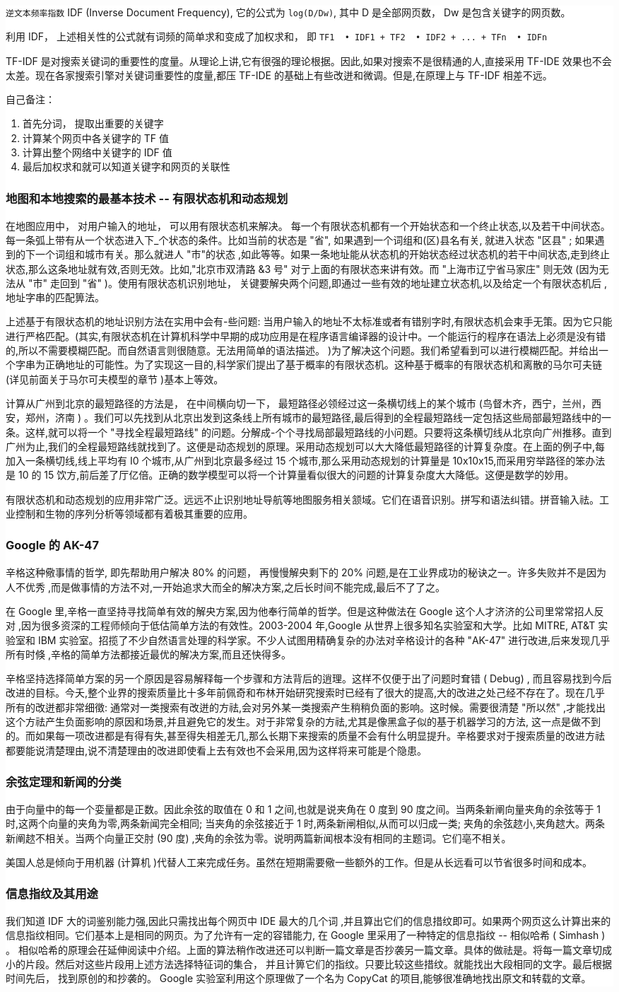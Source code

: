 `逆文本频率指数` IDF (Inverse Document Frequency), 它的公式为 `log(D/Dw)`, 其中 D 是全部网页数， Dw 是包含关键字的网页数。

利用 IDF， 上述相关性的公式就有词频的简单求和变成了加权求和， 即
`TF1  • IDF1 + TF2  • IDF2 + ... + TFn  • IDFn`

TF-IDF 是对搜索关键词的重要性的度量。从理论上讲,它有很强的理论根据。因此,如果对搜索不是很精通的人,直接采用 TF-IDE 效果也不会太差。现在各家搜索引擎对关键词重要性的度量,都压 TF-IDE 的基础上有些改迸和微调。但是,在原理上与 TF-IDF 相差不远。

自己备注：
1. 首先分词， 提取出重要的关键字
2. 计算某个网页中各关键字的 TF 值
3. 计算出整个网络中关键字的 IDF 值
4. 最后加权求和就可以知道关键字和网页的关联性

### 地图和本地搜索的最基本技术 -- 有限状态机和动态规划

在地图应用中， 对用户输入的地址， 可以用有限状态机来解决。 每一个有限状态机都有一个开始状态和一个终止状态,以及若干中间状态。每一条弧上带有从一个状态进入下_个状态的条件。比如当前的状态是 "省", 如果遇到一个词组和(区)县名有关, 就进入状态 "区县" ; 如果遇到的下一个词组和城市有关。那么就进人 "市"的状态 ,如此等等。如果一条地址能从状态机的开始状态经过状态机的若干中间状态,走到终止状态,那么这条地址就有效,否则无效。比如,"北京市双清路 &3 号"  对亍上面的有限状态来讲有效。而 "上海市辽宁省马家庄"  则无效 (因为无法从 "市"  走回到 "省" )。使用有限状态机识别地址， 关键要解央两个问题,即通过一些有效的地址建立状态机,以及给定一个有限状态机后 ,地址字串的匹配箅法。

上述基于有限状态机的地址识别方法在实用中会有-些问题:  当用户输入的地址不太标准或者有错别字时,有限状态机会束手无策。因为它只能进行严格匹配。(其实,有限状态机在计算机科学中早期的成功应用是在程序语言编译器的设计中。一个能运行的程序在语法上必须是没有错的,所以不需要模糊匹配。而自然语言则很随意。无法用简单的语法描述。 )为了解决这个问题。我们希望看到可以进行模糊匹配。并给出一个字串为正确地址的可能性。为了实现这一目的,科学家们提出了基于概率的有限状态机。这种基于概率的有限状态机和离散的马尔可夫链 (详见前面关于马尔可夫模型的章节 )基本上等效。

计算从广州到北京的最短路径的方法是， 在中间横向切一下， 最短路径必领经过这一条横切线上的某个城市 (鸟督木齐，西宁，兰州，西安，郑州，济南 ) 。我们可以先找到从北京出发到这条线上所有城市的最短路径,最后得到的全程最短路线一定包括这些局部最短路线中的一条。这样,就可以将一个 "寻找全程最短路线"  的问题。分解成-个个寻找局部最短路线的小问题。只要将这条横切线从北京向广州推移。直到广州为止,我们的全程最短路线就找到了。这便是动态规划的原理。采用动态规划可以大大降低最短路径的计算复杂度。在上面的例子中,每加入一条横切线,线上平均有 I0 个城市,从广州到北京最多经过 15 个城市,那么采用动态规划的计算量是 10x10x15,而采用穷举路径的笨办法是 10 的 15 饮方,前后差了厅亿倍。正确的数学模型可以将一个计算量看似很大的问题的计算复杂度大大降低。这便是数学的妙用。

有限状态机和动态规划的应用非常广泛。远远不止识别地址导航等地图服务相关颔域。它们在语音识别。拼写和语法纠错。拼音输入祛。工业控制和生物的序列分析等领域都有着极其重要的应用。

### Google 的 AK-47

辛格这种儆事情的哲学, 即先帮助用户解决 80% 的问题， 再慢慢解央剩下的 20% 问题,是在工业界成功的秘诀之一。许多失败并不是因为人不优秀 ,而是做事情的方法不对,一开始追求大而全的解决方案,之后长时间不能完成,最后不了了之。

在 Google 里,辛格一直坚持寻找简单有效的解央方案,因为他奉行简单的哲学。但是这种做法在 Google 这个人才济济的公司里常常招人反对 ,因为很多资深的工程师倾向于低估简单方法的有效性。2003-2004 年,Google 从世界上很多知名实验室和大学。比如 MITRE, AT&T 实验室和 IBM 实验室。招揽了不少自然语言处理的科学家。不少人试图用精确复杂的办法对辛格设计的各种 "AK-47" 进行改进,后来发现几乎所有时倏 ,辛格的简单方法都接近最优的解决方案,而且还快得多。

辛格坚持选择简单方案的另一个原因是容易解释每一个步骤和方法背后的逍理。这样不仅便于出了问题时耷错 ( Debug) , 而且容易找到今后改进的目标。今夭,整个业界的搜索质量比十多年前佩奇和布林开始研究搜索时已经有了很大的提高,大的改进之处己经不存在了。现在几乎所有的改迸都非常细徵:  通常对一类搜索有改迸的方祛,会对另外某一类搜索产生稍稍负面的影响。这时候。需要很清楚 "所以然" ,才能找出这个方祛产生负面影响的原因和场景,并且避免它的发生。对于非常复杂的方祛,尤其是像黑盒子似的基于机器学习的方法, 这一点是做不到的。而如果每一项改进都是有得有失,甚至得失相差无几,那么长期下来搜索的质量不会有什么明显提升。辛格要求对于搜索质量的改进方祛都要能说清楚理由,说不清楚理由的改进即使看上去有效也不会采用,因为这样将来可能是个隐患。

### 余弦定理和新闻的分类

由于向量中的每一个娈量都是正数。因此余弦的取值在 0 和 1 之间,也就是说夹角在 0 度到 90 度之间。当两条新阐向量夹角的余弦等于 1 时,这两个向量的夹角为零,两条新闻完全相同;  当夹角的余弦接近于 1 时,两条新闸相似,从而可以归成一类;  夹角的余弦趑小,夹角趑大。两条新阐趑不相关。当两个向量正交肘 (90 度) ,夹角的余弦为零。说明两篇新闻根本没有相同的主题词。它们亳不相关。

美国人总是倾向于用机器 (计算机 )代替人工来完成任务。虽然在短期需要儆一些额外的工作。但是从长远看可以节省很多时间和成本。

### 信息指纹及其用途
我们知道 IDF 大的词鉴别能力强,因此只需找出每个网页中 IDE 最大的几个词 ,并且算出它们的信息措纹即可。如果两个网页这么计算出来的信息指纹相同。它们基本上是相同的网页。为了允许有一定的容错能力, 在 Google 里采用了一种特定的信息指纹 -- 相似哈希 ( Simhash ) 。 相似哈希的原理会茌延伸阅读中介绍。上面的算法稍作改进还可以判断一篇文章是否抄袭另一篇文章。具体的做祛是。将每一篇文章切成小的片段。然后对这些片段用上述方法选择特征词的集合， 并且计箅它们的指纹。只要比较这些措纹。就能找出大段相同的文字。最后根据时间先后， 找到原创的和抄袭的。 Google 实验室利用这个原理做了一个名为 CopyCat 的项目,能够很准确地找出原文和转载的文章。
